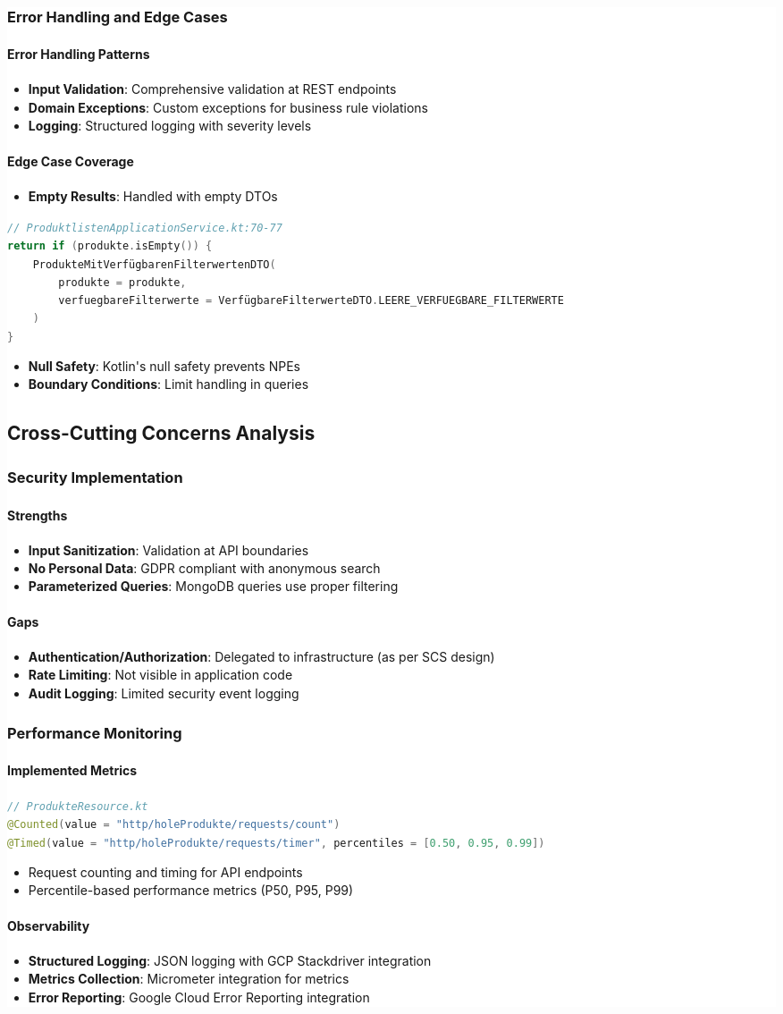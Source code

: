 ### Error Handling and Edge Cases

#### Error Handling Patterns
- **Input Validation**: Comprehensive validation at REST endpoints
- **Domain Exceptions**: Custom exceptions for business rule violations
- **Logging**: Structured logging with severity levels

#### Edge Case Coverage
- **Empty Results**: Handled with empty DTOs
```kotlin
// ProduktlistenApplicationService.kt:70-77
return if (produkte.isEmpty()) {
    ProdukteMitVerfügbarenFilterwertenDTO(
        produkte = produkte,
        verfuegbareFilterwerte = VerfügbareFilterwerteDTO.LEERE_VERFUEGBARE_FILTERWERTE
    )
}
```
- **Null Safety**: Kotlin's null safety prevents NPEs
- **Boundary Conditions**: Limit handling in queries

## Cross-Cutting Concerns Analysis

### Security Implementation

#### Strengths
- **Input Sanitization**: Validation at API boundaries
- **No Personal Data**: GDPR compliant with anonymous search
- **Parameterized Queries**: MongoDB queries use proper filtering

#### Gaps
- **Authentication/Authorization**: Delegated to infrastructure (as per SCS design)
- **Rate Limiting**: Not visible in application code
- **Audit Logging**: Limited security event logging

### Performance Monitoring

#### Implemented Metrics
```kotlin
// ProdukteResource.kt
@Counted(value = "http/holeProdukte/requests/count")
@Timed(value = "http/holeProdukte/requests/timer", percentiles = [0.50, 0.95, 0.99])
```
- Request counting and timing for API endpoints
- Percentile-based performance metrics (P50, P95, P99)

#### Observability
- **Structured Logging**: JSON logging with GCP Stackdriver integration
- **Metrics Collection**: Micrometer integration for metrics
- **Error Reporting**: Google Cloud Error Reporting integration
